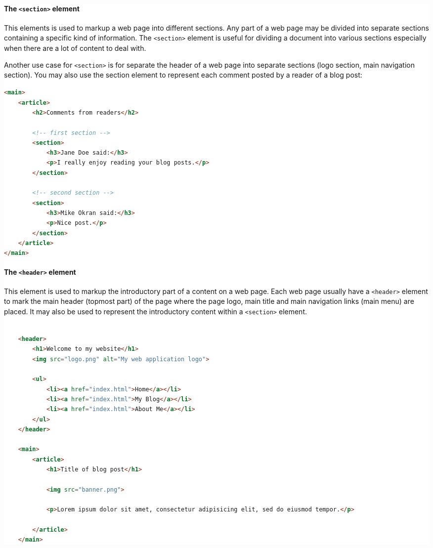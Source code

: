 #### The `<section>` element
This elements is used to markup a web page into different sections. Any part of a web page may be divided into separate sections containing a specific kind of information. The `<section>` element is useful for dividing a document into various sections especially when there are a lot of content to deal with.

Another use case for `<section>` is for separate the header of a web page into separate sections (logo section, main navigation section). You may also use the section element to represent each comment posted by a reader of a blog post:

```html
<main>
    <article>
        <h2>Comments from readers</h2>

        <!-- first section -->
        <section>
            <h3>Jane Doe said:</h3>
            <p>I really enjoy reading your blog posts.</p>
        </section>

        <!-- second section -->
        <section>
            <h3>Mike Okran said:</h3>
            <p>Nice post.</p>
        </section>
    </article>
</main>
```


#### The `<header>` element
This element is used to markup the introductory part of a content on a web page. Each web page usually have a `<header>` element to mark the main header (topmost part) of the page where the page logo, main title and main navigation links (main menu) are placed. It may also be used to represent the introductory content within a `<section>` element.

```html

    <header>
        <h1>Welcome to my website</h1>
        <img src="logo.png" alt="My web application logo">

        <ul>
            <li><a href="index.html">Home</a></li>
            <li><a href="index.html">My Blog</a></li>
            <li><a href="index.html">About Me</a></li>
        </ul>
    </header>

    <main>
        <article>
            <h1>Title of blog post</h1>

            <img src="banner.png">

            <p>Lorem ipsum dolor sit amet, consectetur adipisicing elit, sed do eiusmod tempor.</p>

        </article>
    </main>
```
